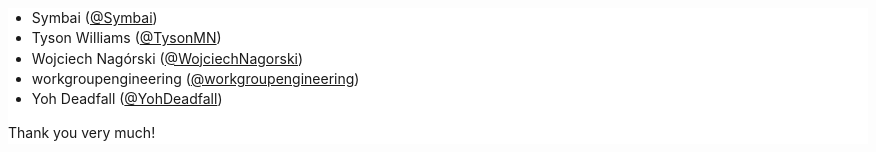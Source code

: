 * Symbai ([@Symbai](https://github.com/Symbai))
* Tyson Williams ([@TysonMN](https://github.com/TysonMN))
* Wojciech Nagórski ([@WojciechNagorski](https://github.com/WojciechNagorski))
* workgroupengineering ([@workgroupengineering](https://github.com/workgroupengineering))
* Yoh Deadfall ([@YohDeadfall](https://github.com/YohDeadfall))

Thank you very much!

